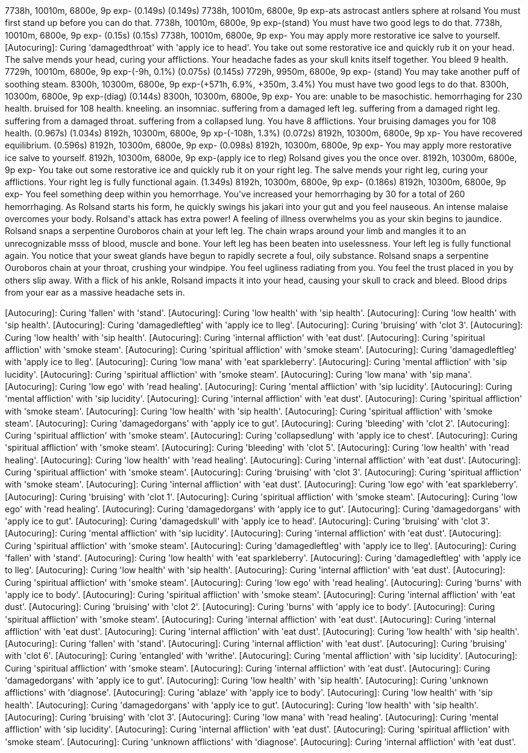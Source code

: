 7738h, 10010m, 6800e, 9p exp- (0.149s) (0.149s)
7738h, 10010m, 6800e, 9p exp-ats
astrocast antlers sphere at rolsand
You must first stand up before you can do that.
7738h, 10010m, 6800e, 9p exp-(stand)
You must have two good legs to do that.
7738h, 10010m, 6800e, 9p exp- (0.15s) (0.15s)
7738h, 10010m, 6800e, 9p exp-
You may apply more restorative ice salve to yourself.
[Autocuring]: Curing 'damagedthroat' with 'apply ice to head'.
You take out some restorative ice and quickly rub it on your head.
The salve mends your head, curing your afflictions.
Your headache fades as your skull knits itself together.
You bleed 9 health.
7729h, 10010m, 6800e, 9p exp-(-9h, 0.1%)  (0.075s) (0.145s)
7729h, 9950m, 6800e, 9p exp-
(stand)
You may take another puff of soothing steam.
8300h, 10300m, 6800e, 9p exp-(+571h, 6.9%, +350m, 3.4%) 
You must have two good legs to do that.
8300h, 10300m, 6800e, 9p exp-(diag) (0.144s)
8300h, 10300m, 6800e, 9p exp-
You are:
unable to be masochistic.
hemorrhaging for 230 health.
bruised for 108 health.
kneeling.
an insomniac.
suffering from a damaged left leg.
suffering from a damaged right leg.
suffering from a damaged throat.
suffering from a collapsed lung.
You have 8 afflictions.
Your bruising damages you for 108 health. (0.967s) (1.034s)
8192h, 10300m, 6800e, 9p xp-(-108h, 1.3%)  (0.072s)
8192h, 10300m, 6800e, 9p xp-
You have recovered equilibrium. (0.596s)
8192h, 10300m, 6800e, 9p exp- (0.098s)
8192h, 10300m, 6800e, 9p exp-
You may apply more restorative ice salve to yourself.
8192h, 10300m, 6800e, 9p exp-(apply ice to rleg)
Rolsand gives you the once over.
8192h, 10300m, 6800e, 9p exp-
You take out some restorative ice and quickly rub it on your right leg.
The salve mends your right leg, curing your afflictions.
Your right leg is fully functional again. (1.349s)
8192h, 10300m, 6800e, 9p exp- (0.186s)
8192h, 10300m, 6800e, 9p exp-
You feel something deep within you hemorrhage. You've increased your hemorrhaging by 30 for a total
of 260 hemorrhaging.
As Rolsand starts his form, he quickly swings his jakari into your gut and you feel nauseous.
An intense malaise overcomes your body.
Rolsand's attack has extra power!
A feeling of illness overwhelms you as your skin begins to jaundice.
Rolsand snaps a serpentine Ouroboros chain at your left leg. The chain wraps around your limb and
mangles it to an unrecognizable msss of blood, muscle and bone.
Your left leg has been beaten into uselessness.
Your left leg is fully functional again.
You notice that your sweat glands have begun to rapidly secrete a foul, oily substance.
Rolsand snaps a serpentine Ouroboros chain at your throat, crushing your windpipe.
You feel ugliness radiating from you.
You feel the trust placed in you by others slip away.
With a flick of his ankle, Rolsand impacts it into your head, causing your skull to crack and bleed.
Blood drips from your ear as a massive headache sets in.

[Autocuring]: Curing 'fallen' with 'stand'.
[Autocuring]: Curing 'low health' with 'sip health'.
[Autocuring]: Curing 'low health' with 'sip health'.
[Autocuring]: Curing 'damagedleftleg' with 'apply ice to lleg'.
[Autocuring]: Curing 'bruising' with 'clot 3'.
[Autocuring]: Curing 'low health' with 'sip health'.
[Autocuring]: Curing 'internal affliction' with 'eat dust'.
[Autocuring]: Curing 'spiritual affliction' with 'smoke steam'.
[Autocuring]: Curing 'spiritual affliction' with 'smoke steam'.
[Autocuring]: Curing 'damagedleftleg' with 'apply ice to lleg'.
[Autocuring]: Curing 'low mana' with 'eat sparkleberry'.
[Autocuring]: Curing 'mental affliction' with 'sip lucidity'.
[Autocuring]: Curing 'spiritual affliction' with 'smoke steam'.
[Autocuring]: Curing 'low mana' with 'sip mana'.
[Autocuring]: Curing 'low ego' with 'read healing'.
[Autocuring]: Curing 'mental affliction' with 'sip lucidity'.
[Autocuring]: Curing 'mental affliction' with 'sip lucidity'.
[Autocuring]: Curing 'internal affliction' with 'eat dust'.
[Autocuring]: Curing 'spiritual affliction' with 'smoke steam'.
[Autocuring]: Curing 'low health' with 'sip health'.
[Autocuring]: Curing 'spiritual affliction' with 'smoke steam'.
[Autocuring]: Curing 'damagedorgans' with 'apply ice to gut'.
[Autocuring]: Curing 'bleeding' with 'clot 2'.
[Autocuring]: Curing 'spiritual affliction' with 'smoke steam'.
[Autocuring]: Curing 'collapsedlung' with 'apply ice to chest'.
[Autocuring]: Curing 'spiritual affliction' with 'smoke steam'.
[Autocuring]: Curing 'bleeding' with 'clot 5'.
[Autocuring]: Curing 'low health' with 'read healing'.
[Autocuring]: Curing 'low health' with 'read healing'.
[Autocuring]: Curing 'internal affliction' with 'eat dust'.
[Autocuring]: Curing 'spiritual affliction' with 'smoke steam'.
[Autocuring]: Curing 'bruising' with 'clot 3'.
[Autocuring]: Curing 'spiritual affliction' with 'smoke steam'.
[Autocuring]: Curing 'internal affliction' with 'eat dust'.
[Autocuring]: Curing 'low ego' with 'eat sparkleberry'.
[Autocuring]: Curing 'bruising' with 'clot 1'.
[Autocuring]: Curing 'spiritual affliction' with 'smoke steam'.
[Autocuring]: Curing 'low ego' with 'read healing'.
[Autocuring]: Curing 'damagedorgans' with 'apply ice to gut'.
[Autocuring]: Curing 'damagedorgans' with 'apply ice to gut'.
[Autocuring]: Curing 'damagedskull' with 'apply ice to head'.
[Autocuring]: Curing 'bruising' with 'clot 3'.
[Autocuring]: Curing 'mental affliction' with 'sip lucidity'.
[Autocuring]: Curing 'internal affliction' with 'eat dust'.
[Autocuring]: Curing 'spiritual affliction' with 'smoke steam'.
[Autocuring]: Curing 'damagedleftleg' with 'apply ice to lleg'.
[Autocuring]: Curing 'fallen' with 'stand'.
[Autocuring]: Curing 'low health' with 'eat sparkleberry'.
[Autocuring]: Curing 'damagedleftleg' with 'apply ice to lleg'.
[Autocuring]: Curing 'low health' with 'sip health'.
[Autocuring]: Curing 'internal affliction' with 'eat dust'.
[Autocuring]: Curing 'spiritual affliction' with 'smoke steam'.
[Autocuring]: Curing 'low ego' with 'read healing'.
[Autocuring]: Curing 'burns' with 'apply ice to body'.
[Autocuring]: Curing 'spiritual affliction' with 'smoke steam'.
[Autocuring]: Curing 'internal affliction' with 'eat dust'.
[Autocuring]: Curing 'bruising' with 'clot 2'.
[Autocuring]: Curing 'burns' with 'apply ice to body'.
[Autocuring]: Curing 'spiritual affliction' with 'smoke steam'.
[Autocuring]: Curing 'internal affliction' with 'eat dust'.
[Autocuring]: Curing 'internal affliction' with 'eat dust'.
[Autocuring]: Curing 'internal affliction' with 'eat dust'.
[Autocuring]: Curing 'low health' with 'sip health'.
[Autocuring]: Curing 'fallen' with 'stand'.
[Autocuring]: Curing 'internal affliction' with 'eat dust'.
[Autocuring]: Curing 'bruising' with 'clot 6'.
[Autocuring]: Curing 'entangled' with 'writhe'.
[Autocuring]: Curing 'mental affliction' with 'sip lucidity'.
[Autocuring]: Curing 'spiritual affliction' with 'smoke steam'.
[Autocuring]: Curing 'internal affliction' with 'eat dust'.
[Autocuring]: Curing 'damagedorgans' with 'apply ice to gut'.
[Autocuring]: Curing 'low health' with 'sip health'.
[Autocuring]: Curing 'unknown afflictions' with 'diagnose'.
[Autocuring]: Curing 'ablaze' with 'apply ice to body'.
[Autocuring]: Curing 'low health' with 'sip health'.
[Autocuring]: Curing 'damagedorgans' with 'apply ice to gut'.
[Autocuring]: Curing 'low health' with 'sip health'.
[Autocuring]: Curing 'bruising' with 'clot 3'.
[Autocuring]: Curing 'low mana' with 'read healing'.
[Autocuring]: Curing 'mental affliction' with 'sip lucidity'.
[Autocuring]: Curing 'internal affliction' with 'eat dust'.
[Autocuring]: Curing 'spiritual affliction' with 'smoke steam'.
[Autocuring]: Curing 'unknown afflictions' with 'diagnose'.
[Autocuring]: Curing 'internal affliction' with 'eat dust'.